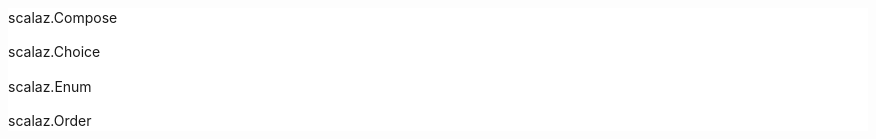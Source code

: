 <g id="edge4" class="edge"><title>scalaz.Bitraverse&#45;&gt;scalaz.Bifoldable</title>
<path fill="none" stroke="black" d="M456.07,-148.937C448.26,-140.012 438.551,-128.916 429.908,-119.037"/>
<polygon fill="black" stroke="black" points="432.48,-116.662 423.261,-111.441 427.212,-121.271 432.48,-116.662"/>
</g>

<g id="edge5" class="edge"><title>scalaz.Bitraverse&#45;&gt;scalaz.Bifunctor</title>
<path fill="none" stroke="black" d="M486.404,-148.937C494.461,-140.012 504.479,-128.916 513.397,-119.037"/>
<polygon fill="black" stroke="black" points="516.152,-121.209 520.255,-111.441 510.956,-116.518 516.152,-121.209"/>
</g>

<g id="node7" class="node"><title>scalaz.Compose</title>
<polygon fill="none" stroke="black" points="119.708,-1 119.708,-37 226.292,-37 226.292,-1 119.708,-1"/>
<text text-anchor="middle" x="173" y="-14.8" font-family="Times,serif" font-size="14.00">scalaz.Compose</text>
</g>

<g id="edge6" class="edge"><title>scalaz.Category&#45;&gt;scalaz.Compose</title>
<path fill="none" stroke="black" d="M80.6753,-74.937C96.9815,-65.2341 117.6,-52.9655 135.213,-42.4848"/>
<polygon fill="black" stroke="black" points="137.307,-45.3115 144.111,-37.19 133.728,-39.2959 137.307,-45.3115"/>
</g>

<g id="node6" class="node"><title>scalaz.Choice</title>
<polygon fill="none" stroke="black" points="5.32568,-149 5.32568,-185 98.6743,-185 98.6743,-149 5.32568,-149"/>
<text text-anchor="middle" x="52" y="-162.8" font-family="Times,serif" font-size="14.00">scalaz.Choice</text>
</g>

<g id="edge7" class="edge"><title>scalaz.Choice&#45;&gt;scalaz.Category</title>
<path fill="none" stroke="black" d="M52,-148.937C52,-140.807 52,-130.876 52,-121.705"/>
<polygon fill="black" stroke="black" points="55.5001,-121.441 52,-111.441 48.5001,-121.441 55.5001,-121.441"/>
</g>

<g id="node8" class="node"><title>scalaz.Enum</title>
<polygon fill="none" stroke="black" points="607.433,-149 607.433,-185 694.567,-185 694.567,-149 607.433,-149"/>
<text text-anchor="middle" x="651" y="-162.8" font-family="Times,serif" font-size="14.00">scalaz.Enum</text>
</g>

<g id="node10" class="node"><title>scalaz.Order</title>
<polygon fill="none" stroke="black" points="607.829,-75 607.829,-111 694.171,-111 694.171,-75 607.829,-75"/>
<text text-anchor="middle" x="651" y="-88.8" font-family="Times,serif" font-size="14.00">scalaz.Order</text>
</g>
